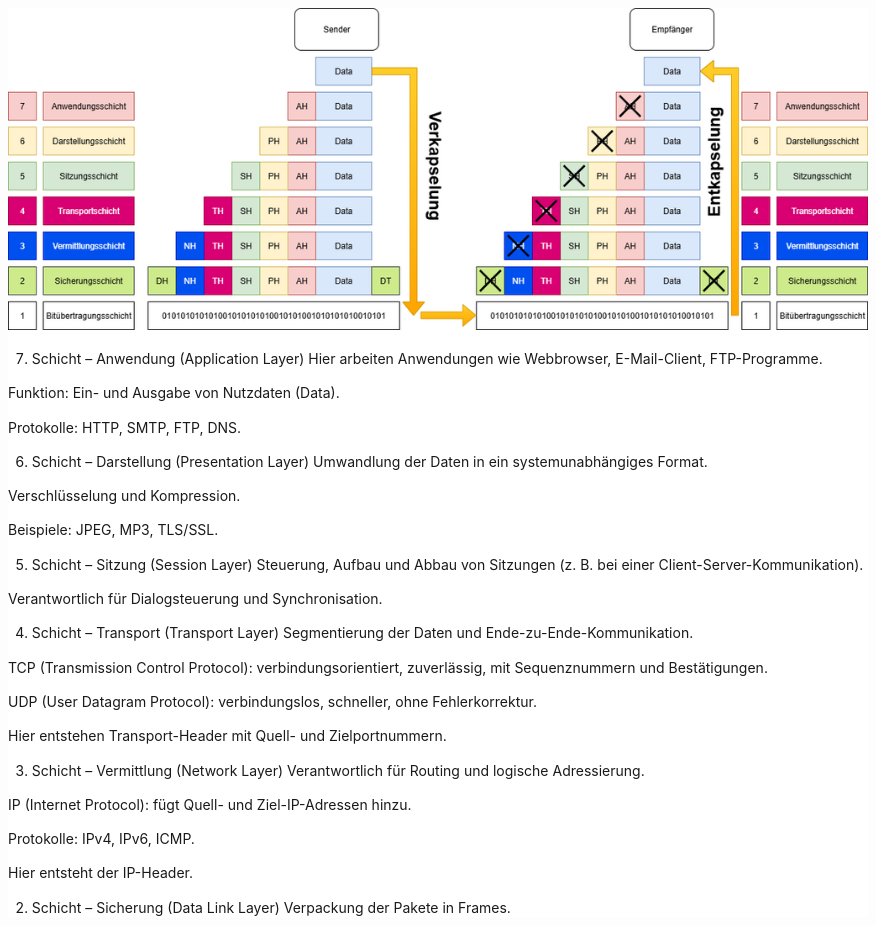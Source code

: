 ![alt text](OSI-Verkapselung-Entkapselung.drawio.png)

7. Schicht – Anwendung (Application Layer)
   Hier arbeiten Anwendungen wie Webbrowser, E-Mail-Client, FTP-Programme.

Funktion: Ein- und Ausgabe von Nutzdaten (Data).

Protokolle: HTTP, SMTP, FTP, DNS.

6. Schicht – Darstellung (Presentation Layer)
   Umwandlung der Daten in ein systemunabhängiges Format.

Verschlüsselung und Kompression.

Beispiele: JPEG, MP3, TLS/SSL.

5. Schicht – Sitzung (Session Layer)
   Steuerung, Aufbau und Abbau von Sitzungen (z. B. bei einer Client-Server-Kommunikation).

Verantwortlich für Dialogsteuerung und Synchronisation.

4. Schicht – Transport (Transport Layer)
   Segmentierung der Daten und Ende-zu-Ende-Kommunikation.

TCP (Transmission Control Protocol): verbindungsorientiert, zuverlässig, mit Sequenznummern und Bestätigungen.

UDP (User Datagram Protocol): verbindungslos, schneller, ohne Fehlerkorrektur.

Hier entstehen Transport-Header mit Quell- und Zielportnummern.

3. Schicht – Vermittlung (Network Layer)
   Verantwortlich für Routing und logische Adressierung.

IP (Internet Protocol): fügt Quell- und Ziel-IP-Adressen hinzu.

Protokolle: IPv4, IPv6, ICMP.

Hier entsteht der IP-Header.

2. Schicht – Sicherung (Data Link Layer)
   Verpackung der Pakete in Frames.
